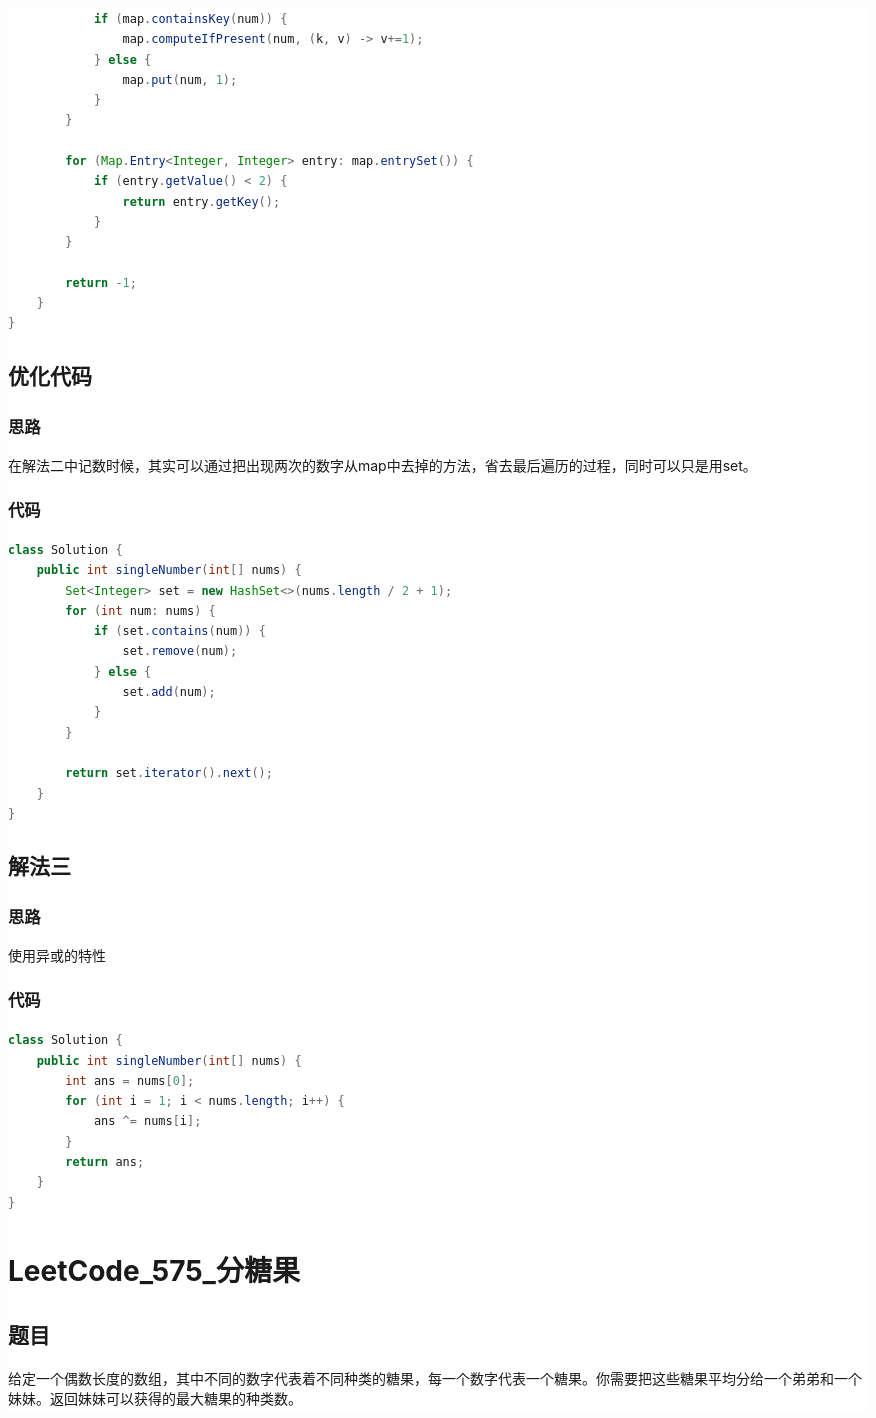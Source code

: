 ```java
            if (map.containsKey(num)) {
                map.computeIfPresent(num, (k, v) -> v+=1);
            } else {
                map.put(num, 1);
            }
        }
        
        for (Map.Entry<Integer, Integer> entry: map.entrySet()) {
            if (entry.getValue() < 2) {
                return entry.getKey();
            }
        }
        
        return -1;
    }
}
```
## 优化代码
### 思路
在解法二中记数时候，其实可以通过把出现两次的数字从map中去掉的方法，省去最后遍历的过程，同时可以只是用set。
### 代码
```java
class Solution {
    public int singleNumber(int[] nums) {
        Set<Integer> set = new HashSet<>(nums.length / 2 + 1);
        for (int num: nums) {
            if (set.contains(num)) {
                set.remove(num);
            } else {
                set.add(num);
            }
        }

        return set.iterator().next();
    }
}
```
## 解法三
### 思路
使用异或的特性
### 代码
```java
class Solution {
    public int singleNumber(int[] nums) {
        int ans = nums[0];
        for (int i = 1; i < nums.length; i++) {
            ans ^= nums[i];
        }
        return ans;
    }
}
```
# LeetCode_575_分糖果
## 题目
给定一个偶数长度的数组，其中不同的数字代表着不同种类的糖果，每一个数字代表一个糖果。你需要把这些糖果平均分给一个弟弟和一个妹妹。返回妹妹可以获得的最大糖果的种类数。
